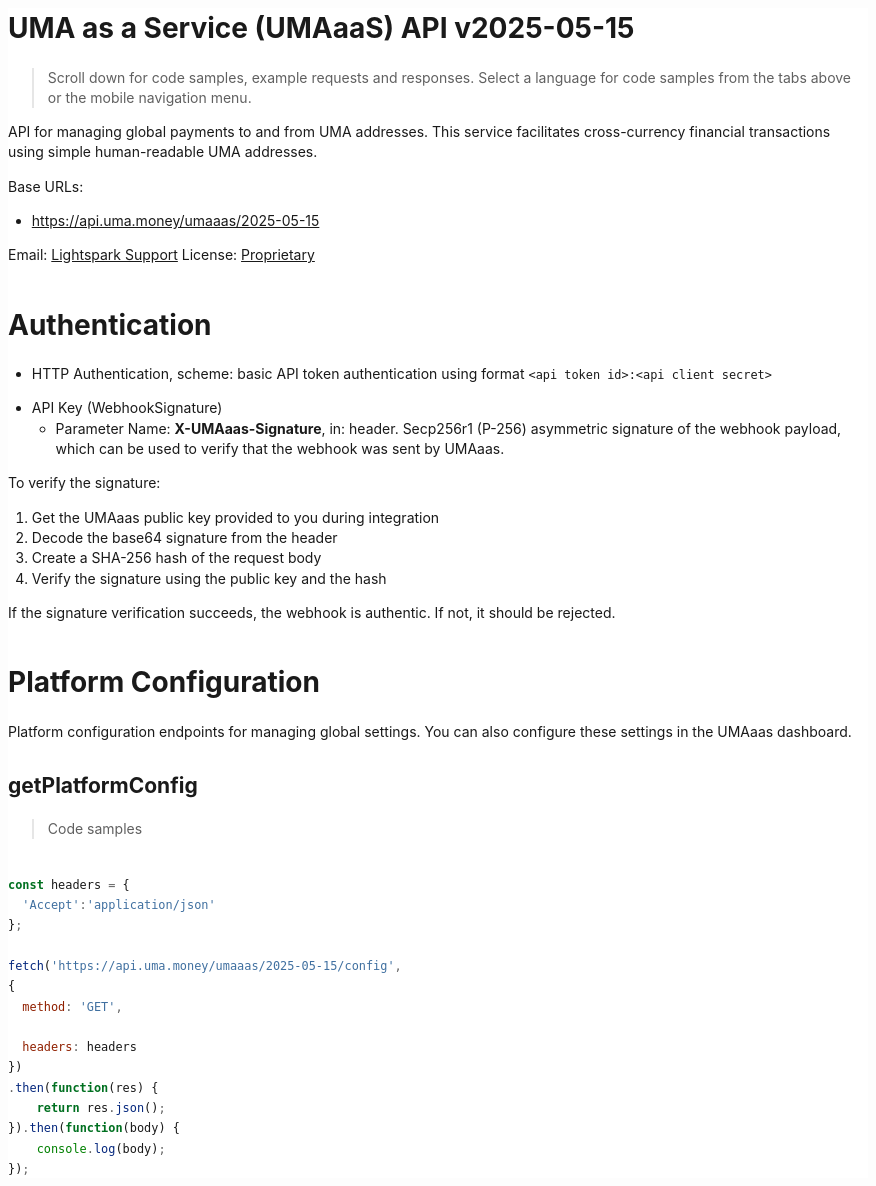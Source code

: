 

<h1 id="uma-as-a-service-umaaas-api">UMA as a Service (UMAaaS) API v2025-05-15</h1>

> Scroll down for code samples, example requests and responses. Select a language for code samples from the tabs above or the mobile navigation menu.

API for managing global payments to and from UMA addresses. 
This service facilitates cross-currency financial transactions using simple human-readable UMA addresses.

Base URLs:

* <a href="https://api.uma.money/umaaas/2025-05-15">https://api.uma.money/umaaas/2025-05-15</a>

Email: <a href="mailto:support@lightspark.com">Lightspark Support</a> 
License: <a href="https://lightspark.com/terms">Proprietary</a>

# Authentication

- HTTP Authentication, scheme: basic API token authentication using format `<api token id>:<api client secret>`

* API Key (WebhookSignature)
    - Parameter Name: **X-UMAaas-Signature**, in: header. Secp256r1 (P-256) asymmetric signature of the webhook payload, which can be used to verify that the webhook was sent by UMAaas.

To verify the signature:
1. Get the UMAaas public key provided to you during integration
2. Decode the base64 signature from the header
3. Create a SHA-256 hash of the request body
4. Verify the signature using the public key and the hash

If the signature verification succeeds, the webhook is authentic. If not, it should be rejected.

<h1 id="uma-as-a-service-umaaas-api-platform-configuration">Platform Configuration</h1>

Platform configuration endpoints for managing global settings. You can also configure these settings in the UMAaas dashboard.

## getPlatformConfig

<a id="opIdgetPlatformConfig"></a>

> Code samples

```javascript

const headers = {
  'Accept':'application/json'
};

fetch('https://api.uma.money/umaaas/2025-05-15/config',
{
  method: 'GET',

  headers: headers
})
.then(function(res) {
    return res.json();
}).then(function(body) {
    console.log(body);
});

```
